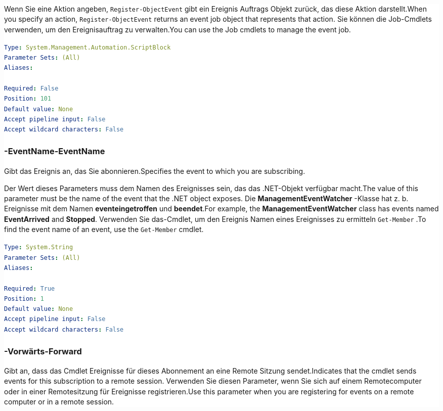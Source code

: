 <span data-ttu-id="d2fb1-157">Wenn Sie eine Aktion angeben, `Register-ObjectEvent` gibt ein Ereignis Auftrags Objekt zurück, das diese Aktion darstellt.</span><span class="sxs-lookup"><span data-stu-id="d2fb1-157">When you specify an action, `Register-ObjectEvent` returns an event job object that represents that action.</span></span> <span data-ttu-id="d2fb1-158">Sie können die Job-Cmdlets verwenden, um den Ereignisauftrag zu verwalten.</span><span class="sxs-lookup"><span data-stu-id="d2fb1-158">You can use the Job cmdlets to manage the event job.</span></span>

```yaml
Type: System.Management.Automation.ScriptBlock
Parameter Sets: (All)
Aliases:

Required: False
Position: 101
Default value: None
Accept pipeline input: False
Accept wildcard characters: False
```

### <span data-ttu-id="d2fb1-159">-EventName</span><span class="sxs-lookup"><span data-stu-id="d2fb1-159">-EventName</span></span>

<span data-ttu-id="d2fb1-160">Gibt das Ereignis an, das Sie abonnieren.</span><span class="sxs-lookup"><span data-stu-id="d2fb1-160">Specifies the event to which you are subscribing.</span></span>

<span data-ttu-id="d2fb1-161">Der Wert dieses Parameters muss dem Namen des Ereignisses sein, das das .NET-Objekt verfügbar macht.</span><span class="sxs-lookup"><span data-stu-id="d2fb1-161">The value of this parameter must be the name of the event that the .NET object exposes.</span></span> <span data-ttu-id="d2fb1-162">Die **ManagementEventWatcher** -Klasse hat z. b. Ereignisse mit dem Namen **eventeingetroffen** und **beendet**.</span><span class="sxs-lookup"><span data-stu-id="d2fb1-162">For example, the **ManagementEventWatcher** class has events named **EventArrived** and **Stopped**.</span></span> <span data-ttu-id="d2fb1-163">Verwenden Sie das-Cmdlet, um den Ereignis Namen eines Ereignisses zu ermitteln `Get-Member` .</span><span class="sxs-lookup"><span data-stu-id="d2fb1-163">To find the event name of an event, use the `Get-Member` cmdlet.</span></span>

```yaml
Type: System.String
Parameter Sets: (All)
Aliases:

Required: True
Position: 1
Default value: None
Accept pipeline input: False
Accept wildcard characters: False
```

### <span data-ttu-id="d2fb1-164">-Vorwärts</span><span class="sxs-lookup"><span data-stu-id="d2fb1-164">-Forward</span></span>

<span data-ttu-id="d2fb1-165">Gibt an, dass das Cmdlet Ereignisse für dieses Abonnement an eine Remote Sitzung sendet.</span><span class="sxs-lookup"><span data-stu-id="d2fb1-165">Indicates that the cmdlet sends events for this subscription to a remote session.</span></span> <span data-ttu-id="d2fb1-166">Verwenden Sie diesen Parameter, wenn Sie sich auf einem Remotecomputer oder in einer Remotesitzung für Ereignisse registrieren.</span><span class="sxs-lookup"><span data-stu-id="d2fb1-166">Use this parameter when you are registering for events on a remote computer or in a remote session.</span></span>
